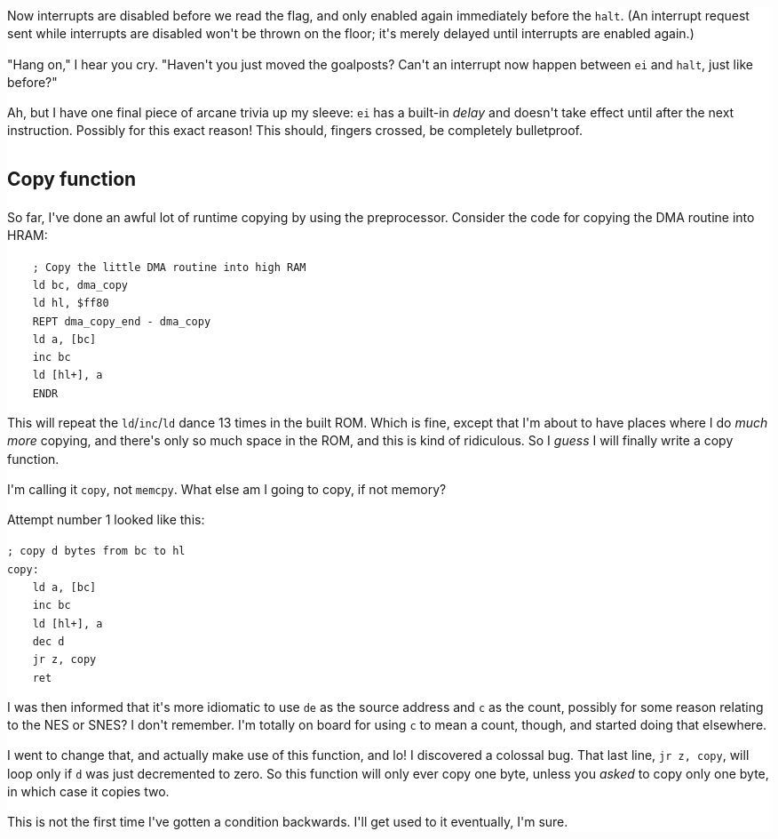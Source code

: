Now interrupts are disabled before we read the flag, and only enabled again immediately before the `halt`.  (An interrupt request sent while interrupts are disabled won't be thrown on the floor; it's merely delayed until interrupts are enabled again.)

"Hang on," I hear you cry.  "Haven't you just moved the goalposts?  Can't an interrupt now happen between `ei` and `halt`, just like before?"

Ah, but I have one final piece of arcane trivia up my sleeve: `ei` has a built-in _delay_ and doesn't take effect until after the next instruction.  Possibly for this exact reason!  This should, fingers crossed, be completely bulletproof.

## Copy function

So far, I've done an awful lot of runtime copying by using the preprocessor.  Consider the code for copying the DMA routine into HRAM:

```rgbasm
    ; Copy the little DMA routine into high RAM
    ld bc, dma_copy
    ld hl, $ff80
    REPT dma_copy_end - dma_copy
    ld a, [bc]
    inc bc
    ld [hl+], a
    ENDR
```

This will repeat the `ld`/`inc`/`ld` dance 13 times in the built ROM.  Which is fine, except that I'm about to have places where I do _much more_ copying, and there's only so much space in the ROM, and this is kind of ridiculous.  So I _guess_ I will finally write a copy function.

I'm calling it `copy`, not `memcpy`.  What else am I going to copy, if not memory?

Attempt number 1 looked like this:

```rgbasm
; copy d bytes from bc to hl
copy:
    ld a, [bc]
    inc bc
    ld [hl+], a
    dec d
    jr z, copy
    ret
```

I was then informed that it's more idiomatic to use `de` as the source address and `c` as the count, possibly for some reason relating to the NES or SNES?  I don't remember.  I'm totally on board for using `c` to mean a count, though, and started doing that elsewhere.

I went to change that, and actually make use of this function, and lo!  I discovered a colossal bug.  That last line, `jr z, copy`, will loop only if `d` was just decremented to zero.  So this function will only ever copy one byte, unless you _asked_ to copy only one byte, in which case it copies two.

This is not the first time I've gotten a condition backwards.  I'll get used to it eventually, I'm sure.
